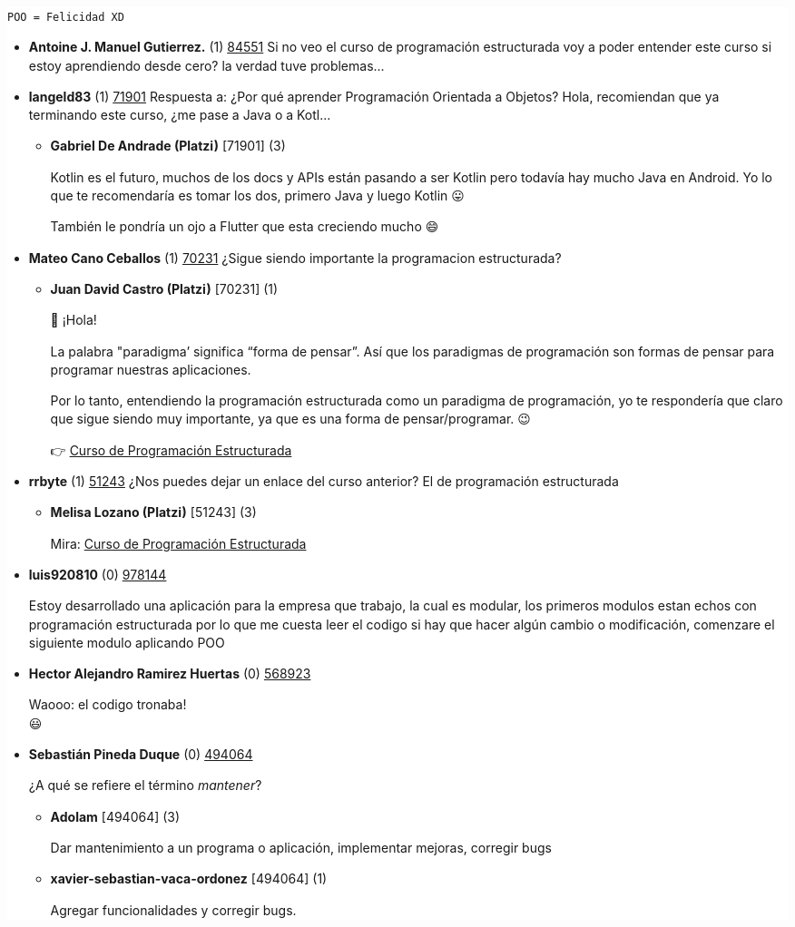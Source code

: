 	POO = Felicidad XD

* **Antoine J. Manuel Gutierrez.** (1) [84551](https://platzi.com/comentario/1053164/) 
Si no veo el curso de programación estructurada voy a poder entender este curso si estoy aprendiendo desde cero? la verdad tuve problemas...

* **langeld83** (1) [71901](https://platzi.com/comentario/805940/) 
Respuesta a: ¿Por qué aprender Programación Orientada a Objetos? Hola, recomiendan que ya terminando este curso, ¿me pase a Java o a Kotl...

	* **Gabriel De Andrade (Platzi)** [71901] (3)

		Kotlin es el futuro, muchos de los docs y APIs están pasando a ser Kotlin pero todavía hay mucho Java en Android. Yo lo que te recomendaría es tomar los dos, primero Java y luego Kotlin 😛  
		  
		También le pondría un ojo a Flutter que esta creciendo mucho 😄

* **Mateo Cano Ceballos** (1) [70231](https://platzi.com/comentario/771239/) 
¿Sigue siendo importante la programacion estructurada?

	* **Juan David Castro (Platzi)** [70231] (1)

		👋 ¡Hola!
		
		La palabra "paradigma’ significa “forma de pensar”. Así que los paradigmas de programación son formas de pensar para programar nuestras aplicaciones.
		
		Por lo tanto, entendiendo la programación estructurada como un paradigma de programación, yo te respondería que claro que sigue siendo muy importante, ya que es una forma de pensar/programar. 😉
		
		👉 [Curso de Programación Estructurada](https://platzi.com/clases/programacion-estructurada/)

* **rrbyte** (1) [51243](https://platzi.com/comentario/489062/) 
¿Nos puedes dejar un enlace del curso anterior? El de programación estructurada

	* **Melisa Lozano (Platzi)** [51243] (3)

		Mira: [Curso de Programación Estructurada  
		](https://platzi.com/clases/programacion-estructurada/)

* **luis920810** (0) [978144](https://platzi.com/comentario/978144/) 

	Estoy desarrollado una aplicación para la empresa que trabajo, la cual es modular, los primeros modulos estan echos con programación estructurada por lo que me cuesta leer el codigo si hay que hacer algún cambio o modificación, comenzare el siguiente modulo aplicando POO

* **Hector Alejandro Ramirez Huertas** (0) [568923](https://platzi.com/comentario/568923/) 

	Waooo: el codigo tronaba!  
	😃

* **Sebastián Pineda Duque** (0) [494064](https://platzi.com/comentario/494064/) 

	¿A qué se refiere el término _mantener_?

	* **Adolam** [494064] (3)

		Dar mantenimiento a un programa o aplicación, implementar mejoras, corregir bugs

	* **xavier-sebastian-vaca-ordonez** [494064] (1)

		Agregar funcionalidades y corregir bugs.
